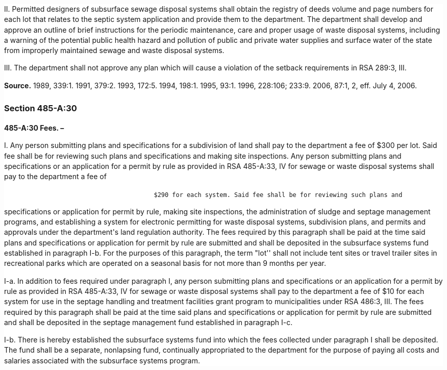  II. Permitted designers of subsurface sewage disposal systems shall
obtain the registry of deeds volume and page numbers for each lot that
relates to the septic system application and provide them to the
department. The department shall develop and approve an outline of brief
instructions for the periodic maintenance, care and proper usage of
waste disposal systems, including a warning of the potential public
health hazard and pollution of public and private water supplies and
surface water of the state from improperly maintained sewage and waste
disposal systems.
                                             
 III. The department shall not approve any plan which will cause a
violation of the setback requirements in RSA 289:3, III.

**Source.** 1989, 339:1. 1991, 379:2. 1993, 172:5. 1994, 198:1. 1995,
93:1. 1996, 228:106; 233:9. 2006, 87:1, 2, eff. July 4, 2006.

### Section 485-A:30

 **485-A:30 Fees. –**
                                             
 I. Any person submitting plans and specifications for a subdivision
of land shall pay to the department a fee of 
                                             $300 per lot. Said fee
shall be for reviewing such plans and specifications and making site
inspections. Any person submitting plans and specifications or an
application for a permit by rule as provided in RSA 485-A:33, IV for
sewage or waste disposal systems shall pay to the department a fee of

                                             $290 for each system. Said fee shall be for reviewing such plans and
specifications or application for permit by rule, making site
inspections, the administration of sludge and septage management
programs, and establishing a system for electronic permitting for waste
disposal systems, subdivision plans, and permits and approvals under the
department's land regulation authority. The fees required by this
paragraph shall be paid at the time said plans and specifications or
application for permit by rule are submitted and shall be deposited in
the subsurface systems fund established in paragraph I-b. For the
purposes of this paragraph, the term "lot'' shall not include tent sites
or travel trailer sites in recreational parks which are operated on a
seasonal basis for not more than 9 months per year.
                                             
 I-a. In addition to fees required under paragraph I, any person
submitting plans and specifications or an application for a permit by
rule as provided in RSA 485-A:33, IV for sewage or waste disposal
systems shall pay to the department a fee of 
                                             $10 for each system for
use in the septage handling and treatment facilities grant program to
municipalities under RSA 486:3, III. The fees required by this paragraph
shall be paid at the time said plans and specifications or application
for permit by rule are submitted and shall be deposited in the septage
management fund established in paragraph I-c.
                                             
 I-b. There is hereby established the subsurface systems fund into
which the fees collected under paragraph I shall be deposited. The fund
shall be a separate, nonlapsing fund, continually appropriated to the
department for the purpose of paying all costs and salaries associated
with the subsurface systems program.
                                             